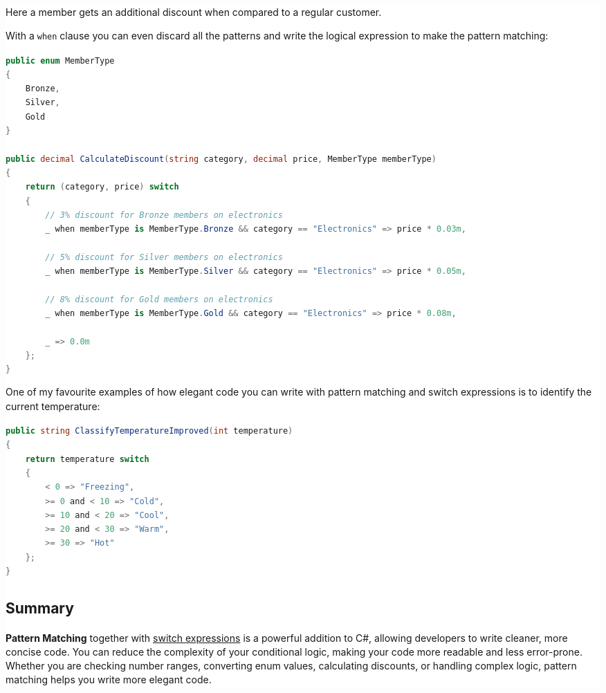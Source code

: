 Here a member gets an additional discount when compared to a regular customer.

With a `when` clause you can even discard all the patterns and write the logical expression to make the pattern matching:

```csharp
public enum MemberType
{
    Bronze,
    Silver,
    Gold
}

public decimal CalculateDiscount(string category, decimal price, MemberType memberType)
{
    return (category, price) switch
    {
        // 3% discount for Bronze members on electronics
        _ when memberType is MemberType.Bronze && category == "Electronics" => price * 0.03m,

        // 5% discount for Silver members on electronics
        _ when memberType is MemberType.Silver && category == "Electronics" => price * 0.05m,

        // 8% discount for Gold members on electronics
        _ when memberType is MemberType.Gold && category == "Electronics" => price * 0.08m,

        _ => 0.0m
    };
}
```

One of my favourite examples of how elegant code you can write with pattern matching and switch expressions is to identify the current temperature:

```csharp
public string ClassifyTemperatureImproved(int temperature)
{
    return temperature switch
    {
        < 0 => "Freezing",
        >= 0 and < 10 => "Cold",
        >= 10 and < 20 => "Cool",
        >= 20 and < 30 => "Warm",
        >= 30 => "Hot"
    };
}
```

[](#summary)

## Summary

**Pattern Matching** together with [switch expressions](https://antondevtips.com/blog/how-to-write-elegant-code-with-csharp-switch-expressions) is a powerful addition to C#, allowing developers to write cleaner, more concise code. You can reduce the complexity of your conditional logic, making your code more readable and less error-prone. Whether you are checking number ranges, converting enum values, calculating discounts, or handling complex logic, pattern matching helps you write more elegant code.
